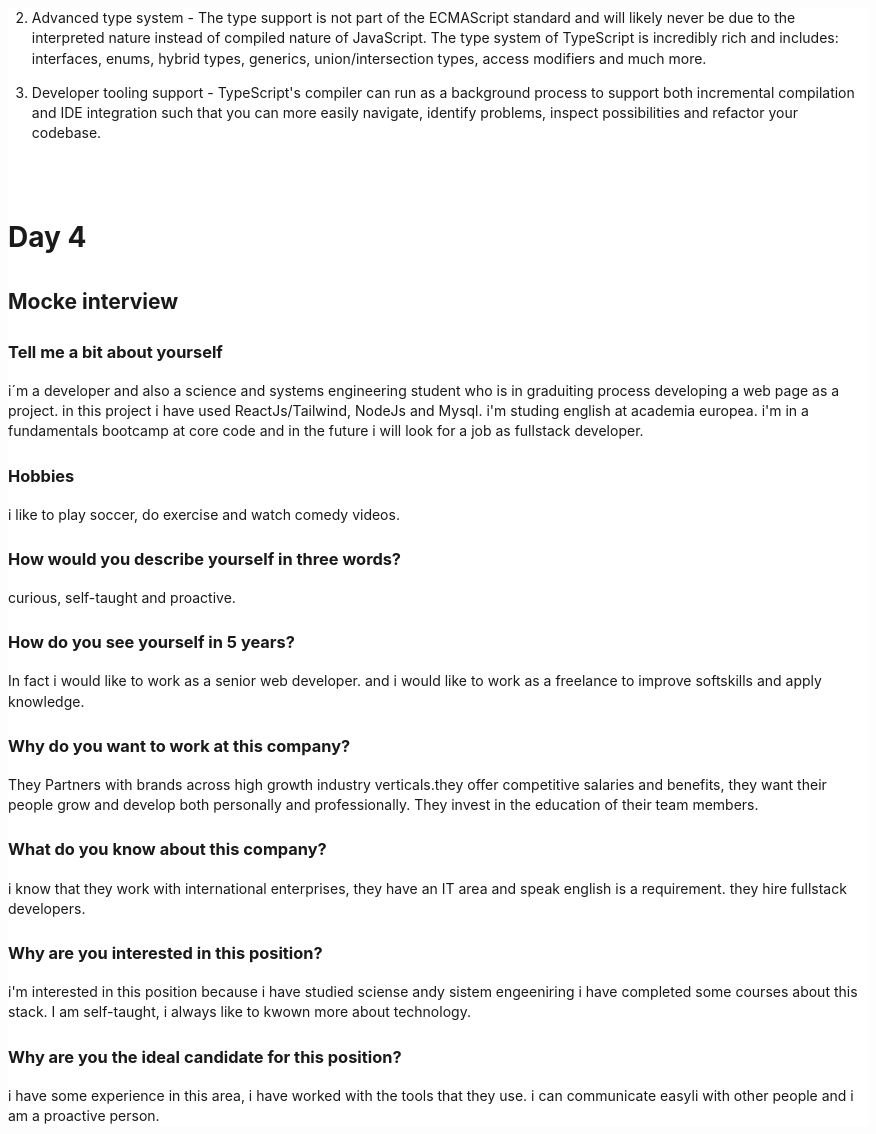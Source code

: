 2. Advanced type system - The type support is not part of the ECMAScript standard and will likely never be due to the interpreted nature instead of compiled nature of JavaScript. The type system of TypeScript is incredibly rich and includes: interfaces, enums, hybrid types, generics, union/intersection types, access modifiers and much more.

3. Developer tooling support - TypeScript's compiler can run as a background process to support both incremental compilation and IDE integration such that you can more easily navigate, identify problems, inspect possibilities and refactor your codebase.

<br>

# Day 4
## Mocke interview
### Tell me a bit about yourself

i´m a developer and also a science and systems engineering student who is in graduiting process developing a web page as a project. in this project i have used ReactJs/Tailwind, NodeJs and Mysql. i'm studing english at academia europea. i'm in a fundamentals bootcamp at core code and in the future i will look for a job as fullstack developer. 
<br>

### Hobbies
i like to play soccer, do exercise and watch comedy videos.

### How would you describe yourself in three words?
curious, self-taught and proactive.

### How do you see yourself in 5 years?
In fact i would like to work as a senior web developer. and i would like to work as a freelance 
to improve softskills and apply knowledge.

### Why do you want to work at this company?
They Partners with brands across high growth industry verticals.they offer competitive salaries and benefits, they want their people grow and develop both personally and professionally. They invest in the education of their team members.

### What do you know about this company?
i know that they work with international enterprises, they have an IT area and speak english is a requirement. they hire fullstack developers. 

### Why are you interested in this position?
i'm interested in this position because i have studied sciense andy sistem engeeniring i have completed some courses about this stack. I am self-taught, i always like to kwown more about technology.

### Why are you the ideal candidate for this position?
i have some experience in this area, i have worked with the tools that they use. i can communicate easyli with other people and i am a proactive person.
